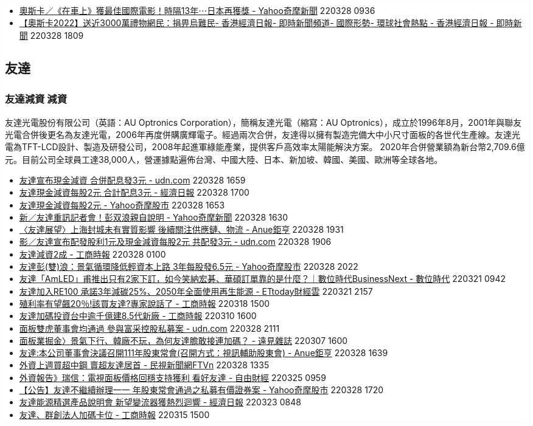 - [奧斯卡／《在車上》獲最佳國際電影！時隔13年⋯日本再獲獎 - Yahoo奇摩新聞](https://tw.news.yahoo.com/%E5%A5%A7%E6%96%AF%E5%8D%A1%EF%BC%8F%E3%80%8A%E5%9C%A8%E8%BB%8A%E4%B8%8A%E3%80%8B%E7%8D%B2%E6%9C%80%E4%BD%B3%E5%9C%8B%E9%9A%9B%E9%9B%BB%E5%BD%B1%EF%BC%81%E6%99%82%E9%9A%94-13-%E5%B9%B4%E2%8B%AF%E6%97%A5%E6%9C%AC%E5%86%8D%E7%8D%B2%E7%8D%8E-013101983.html "奧斯卡／《在車上》獲最佳國際電影！時隔13年⋯日本再獲獎 - Yahoo奇摩新聞") 220328 0936
- [【奧斯卡2022】送近3000萬禮物網民：捐畀烏難民- 香港經濟日報- 即時新聞頻道- 國際形勢- 環球社會熱點 - 香港經濟日報 - 即時新聞](https://inews.hket.com/article/3215174/%E3%80%90%E5%A5%A7%E6%96%AF%E5%8D%A12022%E3%80%91%E9%80%81%E8%BF%913000%E8%90%AC%E7%A6%AE%E7%89%A9%20%E7%B6%B2%E6%B0%91%EF%BC%9A%E6%8D%90%E7%95%80%E7%83%8F%E9%9B%A3%E6%B0%91 "【奧斯卡2022】送近3000萬禮物網民：捐畀烏難民- 香港經濟日報- 即時新聞頻道- 國際形勢- 環球社會熱點 - 香港經濟日報 - 即時新聞") 220328 1809

## 友達

### 友達減資 減資

友達光電股份有限公司（英語：AU Optronics Corporation），簡稱友達光電（縮寫：AU Optronics），成立於1996年8月，2001年與聯友光電合併後更名為友達光電，2006年再度併購廣輝電子。經過兩次合併，友達得以擁有製造完備大中小尺寸面板的各世代生產線。友達光電為TFT-LCD設計、製造及研發公司，2008年起進軍綠能產業，提供客戶高效率太陽能解決方案。
2020年合併營業額為新台幣2,709.6億元。目前公司全球員工達38,000人，營運據點遍佈台灣、中國大陸、日本、新加坡、韓國、美國、歐洲等全球各地。
- [友達宣布現金減資 合併配息發3元 - udn.com](https://udn.com/news/story/7253/6197756 "友達宣布現金減資 合併配息發3元 - udn.com") 220328 1659
- [友達現金減資每股2元 合計配息3元 - 經濟日報](https://money.udn.com/money/story/5612/6197769 "友達現金減資每股2元 合計配息3元 - 經濟日報") 220328 1700
- [友達現金減資每股2元 - Yahoo奇摩股市](https://tw.stock.yahoo.com/news/%E5%8F%8B%E9%81%94%E7%8F%BE%E9%87%91%E6%B8%9B%E8%B3%87%E6%AF%8F%E8%82%A12%E5%85%83-085333494.html "友達現金減資每股2元 - Yahoo奇摩股市") 220328 1653
- [新／友達重訊記者會！彭双浪親自說明 - Yahoo奇摩新聞](https://tw.news.yahoo.com/%E6%96%B0-%E5%8F%8B%E9%81%94%E9%87%8D%E8%A8%8A%E8%A8%98%E8%80%85%E6%9C%83-%E5%BD%AD%E5%8F%8C%E6%B5%AA%E8%A6%AA%E8%87%AA%E8%AA%AA%E6%98%8E-083046482.html "新／友達重訊記者會！彭双浪親自說明 - Yahoo奇摩新聞") 220328 1630
- [〈友達展望〉上海封城未有實質影響 後續關注供應鏈、物流 - Anue鉅亨](https://news.cnyes.com/news/id/4842939 "〈友達展望〉上海封城未有實質影響 後續關注供應鏈、物流 - Anue鉅亨") 220328 1931
- [影／友達宣布配發股利1元及現金減資每股2元 共配發3元 - udn.com](https://udn.com/news/story/7253/6198036?from=udn-catebreaknews_ch2 "影／友達宣布配發股利1元及現金減資每股2元 共配發3元 - udn.com") 220328 1906
- [友達減資2成 - 工商時報](https://ctee.com.tw/news/tech/618045.html "友達減資2成 - 工商時報") 220328 0100
- [友達彭(雙)浪：景氣循環降低輕資本上路 3年每股發6.5元 - Yahoo奇摩股市](https://tw.stock.yahoo.com/news/%E5%8F%8B%E9%81%94%E5%BD%AD-%E9%9B%99-%E6%B5%AA-%E6%99%AF%E6%B0%A3%E5%BE%AA%E7%92%B0%E9%99%8D%E4%BD%8E%E8%BC%95%E8%B3%87%E6%9C%AC%E4%B8%8A%E8%B7%AF-3%E5%B9%B4%E6%AF%8F%E8%82%A1%E7%99%BC6-122248137.html?bcmt=1 "友達彭(雙)浪：景氣循環降低輕資本上路 3年每股發6.5元 - Yahoo奇摩股市") 220328 2022
- [友達「AmLED」甫推出只有2家下訂，如今笑納宏碁、華碩訂單靠的是什麼？｜數位時代BusinessNext - 數位時代](https://www.bnext.com.tw/article/68183/auo-display-amled-miniled "友達「AmLED」甫推出只有2家下訂，如今笑納宏碁、華碩訂單靠的是什麼？｜數位時代BusinessNext - 數位時代") 220321 0942
- [友達加入RE100 承諾3年減碳25%、2050年全面使用再生能源 - ETtoday財經雲](https://finance.ettoday.net/news/2212947 "友達加入RE100 承諾3年減碳25%、2050年全面使用再生能源 - ETtoday財經雲") 220321 2157
- [殖利率有望飆20％!該買友達?專家說話了 - 工商時報](https://ctee.com.tw/news/stocks/612310.html "殖利率有望飆20％!該買友達?專家說話了 - 工商時報") 220318 1500
- [友達加碼投資台中逾千億建8.5代新廠 - 工商時報](https://ctee.com.tw/news/tech/607544.html "友達加碼投資台中逾千億建8.5代新廠 - 工商時報") 220310 1600
- [面板雙虎董事會均通過 參與富采控股私募案 - udn.com](https://udn.com/news/story/7253/6198247 "面板雙虎董事會均通過 參與富采控股私募案 - udn.com") 220328 2111
- [面板業掘金〉景氣下行、韓廠不玩，為何友達膽敢接連加碼？ - 遠見雜誌](https://www.gvm.com.tw/article/87726 "面板業掘金〉景氣下行、韓廠不玩，為何友達膽敢接連加碼？ - 遠見雜誌") 220307 1600
- [友達:本公司董事會決議召開111年股東常會(召開方式：視訊輔助股東會) - Anue鉅亨](https://news.cnyes.com/news/id/4842694 "友達:本公司董事會決議召開111年股東常會(召開方式：視訊輔助股東會) - Anue鉅亨") 220328 1639
- [外資上週買超中鋼 賣超友達居首 - 民視新聞網FTVn](https://www.ftvnews.com.tw/news/detail/2022328W0139 "外資上週買超中鋼 賣超友達居首 - 民視新聞網FTVn") 220328 1335
- [外資報告》瑞信：電視面板價格回穩支持獲利 看好友達 - 自由財經](https://ec.ltn.com.tw/article/breakingnews/3871239 "外資報告》瑞信：電視面板價格回穩支持獲利 看好友達 - 自由財經") 220325 0959
- [【公告】友達不繼續辦理一一 年股東常會通過之私募有價證券案 - Yahoo奇摩股市](https://tw.stock.yahoo.com/news/%E5%85%AC%E5%91%8A-%E5%8F%8B%E9%81%94%E4%B8%8D%E7%B9%BC%E7%BA%8C%E8%BE%A6%E7%90%86-%E5%B9%B4%E8%82%A1%E6%9D%B1%E5%B8%B8%E6%9C%83%E9%80%9A%E9%81%8E%E4%B9%8B%E7%A7%81%E5%8B%9F%E6%9C%89%E5%83%B9%E8%AD%89%E5%88%B8%E6%A1%88-092044572.html "【公告】友達不繼續辦理一一 年股東常會通過之私募有價證券案 - Yahoo奇摩股市") 220328 1720
- [友達能源精選產品說明會 新望變流器獲熱烈迴響 - 經濟日報](https://money.udn.com/money/story/11799/6184697 "友達能源精選產品說明會 新望變流器獲熱烈迴響 - 經濟日報") 220323 0848
- [友達、群創法人加碼卡位 - 工商時報](https://ctee.com.tw/news/warrant/609711.html "友達、群創法人加碼卡位 - 工商時報") 220315 1500
